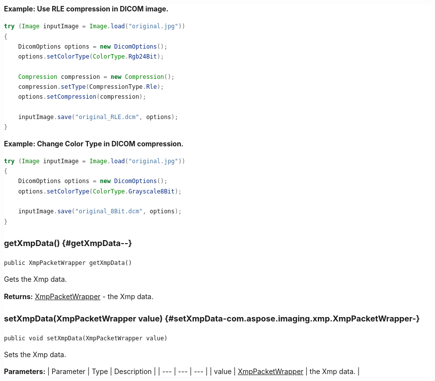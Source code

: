 
**Example: Use RLE compression in DICOM image.**

``` java
try (Image inputImage = Image.load("original.jpg"))
{
    DicomOptions options = new DicomOptions();
    options.setColorType(ColorType.Rgb24Bit);

    Compression compression = new Compression();
    compression.setType(CompressionType.Rle);
    options.setCompression(compression);

    inputImage.save("original_RLE.dcm", options);
}
```


**Example: Change Color Type in DICOM compression.**

``` java
try (Image inputImage = Image.load("original.jpg"))
{
    DicomOptions options = new DicomOptions();
    options.setColorType(ColorType.Grayscale8Bit);

    inputImage.save("original_8Bit.dcm", options);
}
```

### getXmpData() {#getXmpData--}
```
public XmpPacketWrapper getXmpData()
```


Gets the Xmp data.

**Returns:**
[XmpPacketWrapper](../../com.aspose.imaging.xmp/xmppacketwrapper) - the Xmp data.
### setXmpData(XmpPacketWrapper value) {#setXmpData-com.aspose.imaging.xmp.XmpPacketWrapper-}
```
public void setXmpData(XmpPacketWrapper value)
```


Sets the Xmp data.

**Parameters:**
| Parameter | Type | Description |
| --- | --- | --- |
| value | [XmpPacketWrapper](../../com.aspose.imaging.xmp/xmppacketwrapper) | the Xmp data. |

